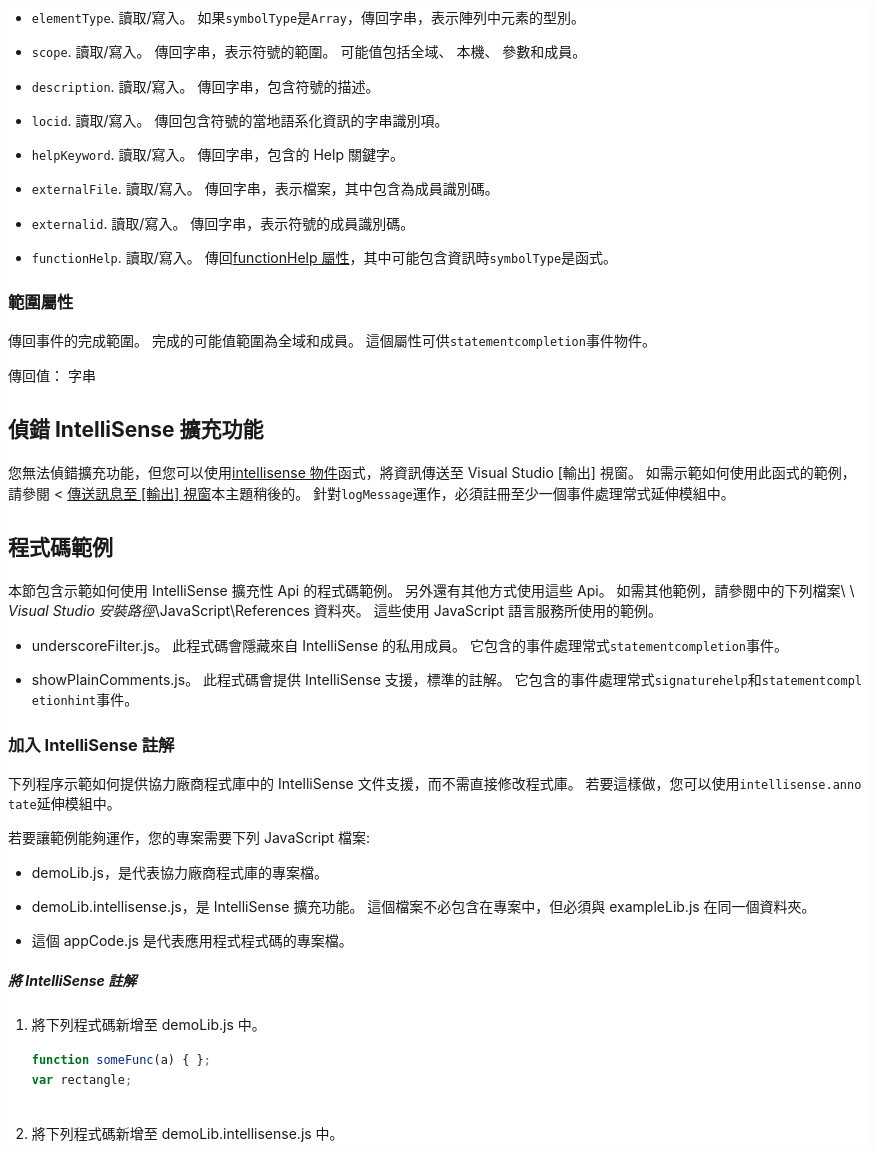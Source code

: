 -   `elementType`. 讀取/寫入。 如果`symbolType`是`Array`，傳回字串，表示陣列中元素的型別。  
  
-   `scope`. 讀取/寫入。 傳回字串，表示符號的範圍。 可能值包括全域、 本機、 參數和成員。  
  
-   `description`. 讀取/寫入。 傳回字串，包含符號的描述。  
  
-   `locid`. 讀取/寫入。 傳回包含符號的當地語系化資訊的字串識別項。  
  
-   `helpKeyword`. 讀取/寫入。 傳回字串，包含的 Help 關鍵字。  
  
-   `externalFile`. 讀取/寫入。 傳回字串，表示檔案，其中包含為成員識別碼。  
  
-   `externalid`. 讀取/寫入。 傳回字串，表示符號的成員識別碼。  
  
-   `functionHelp`. 讀取/寫入。 傳回[functionHelp 屬性](#FunctionHelp)，其中可能包含資訊時`symbolType`是函式。  
  
###  <a name="Scope"></a> 範圍屬性  
 傳回事件的完成範圍。 完成的可能值範圍為全域和成員。 這個屬性可供`statementcompletion`事件物件。  
  
 傳回值： 字串  
  
## <a name="debugging-intellisense-extensions"></a>偵錯 IntelliSense 擴充功能  
 您無法偵錯擴充功能，但您可以使用[intellisense 物件](#intellisenseObject)函式，將資訊傳送至 Visual Studio [輸出] 視窗。 如需示範如何使用此函式的範例，請參閱 <<c0> [ 傳送訊息至 [輸出] 視窗](#Logging)本主題稍後的。 針對`logMessage`運作，必須註冊至少一個事件處理常式延伸模組中。  
  
##  <a name="CodeExamples"></a> 程式碼範例  
 本節包含示範如何使用 IntelliSense 擴充性 Api 的程式碼範例。 另外還有其他方式使用這些 Api。 如需其他範例，請參閱中的下列檔案\\ \\ *Visual Studio 安裝路徑*\JavaScript\References 資料夾。 這些使用 JavaScript 語言服務所使用的範例。  
  
-   underscoreFilter.js。 此程式碼會隱藏來自 IntelliSense 的私用成員。 它包含的事件處理常式`statementcompletion`事件。  
  
-   showPlainComments.js。 此程式碼會提供 IntelliSense 支援，標準的註解。 它包含的事件處理常式`signaturehelp`和`statementcompletionhint`事件。  
  
###  <a name="Annotations"></a> 加入 IntelliSense 註解  
 下列程序示範如何提供協力廠商程式庫中的 IntelliSense 文件支援，而不需直接修改程式庫。 若要這樣做，您可以使用`intellisense.annotate`延伸模組中。  
  
 若要讓範例能夠運作，您的專案需要下列 JavaScript 檔案:  
  
-   demoLib.js，是代表協力廠商程式庫的專案檔。  
  
-   demoLib.intellisense.js，是 IntelliSense 擴充功能。 這個檔案不必包含在專案中，但必須與 exampleLib.js 在同一個資料夾。  
  
-   這個 appCode.js 是代表應用程式程式碼的專案檔。  
  
##### <a name="to-add-an-intellisense-annotation"></a>將 IntelliSense 註解  
  
1.  將下列程式碼新增至 demoLib.js 中。  
  
    ```javascript  
    function someFunc(a) { };  
    var rectangle;  
  
    ```  
  
2.  將下列程式碼新增至 demoLib.intellisense.js 中。  
  